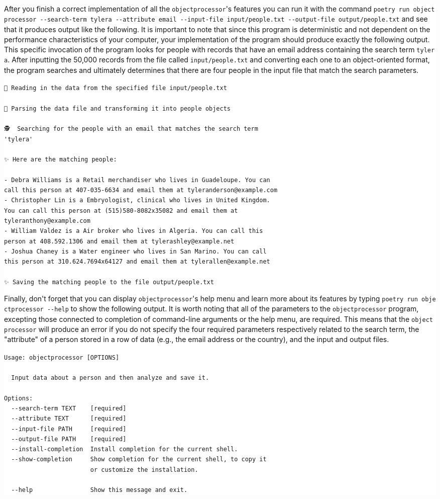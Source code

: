 After you finish a correct implementation of all the `objectprocessor`'s
features you can run it with the command `poetry run objectprocessor
--search-term tylera --attribute email --input-file input/people.txt
--output-file output/people.txt` and see that it produces output like the
following. It is important to note that since this program is deterministic and
not dependent on the performance characteristics of your computer, your
implementation of the program should produce exactly the following output. This
specific invocation of the program looks for people with records that have an
email address containing the search term `tylera`. After inputting the 50,000
records from the file called `input/people.txt` and converting each one to an
object-oriented format, the program searches and ultimately determines that
there are four people in the input file that match the search parameters.

```
🧮 Reading in the data from the specified file input/people.txt

🚀 Parsing the data file and transforming it into people objects

🕵  Searching for the people with an email that matches the search term
'tylera'

✨ Here are the matching people:

- Debra Williams is a Retail merchandiser who lives in Guadeloupe. You can
call this person at 407-035-6634 and email them at tyleranderson@example.com
- Christopher Lin is a Embryologist, clinical who lives in United Kingdom.
You can call this person at (515)580-8082x35082 and email them at
tyleranthony@example.com
- William Valdez is a Air broker who lives in Algeria. You can call this
person at 408.592.1306 and email them at tylerashley@example.net
- Joshua Chaney is a Water engineer who lives in San Marino. You can call
this person at 310.624.7694x64127 and email them at tylerallen@example.net

✨ Saving the matching people to the file output/people.txt
```

Finally, don't forget that you can display `objectprocessor`'s help menu and
learn more about its features by typing `poetry run objectprocessor --help` to
show the following output. It is worth noting that all of the parameters to the
`objectprocessor` program, excepting those connected to completion of
command-line arguments or the help menu, are required. This means that the
`objectprocessor` will produce an error if you do not specify the four required
parameters respectively related to the search term, the "attribute" of a person
stored in a row of data (e.g., the email address or the country), and the input
and output files.

```
Usage: objectprocessor [OPTIONS]

  Input data about a person and then analyze and save it.

Options:
  --search-term TEXT    [required]
  --attribute TEXT      [required]
  --input-file PATH     [required]
  --output-file PATH    [required]
  --install-completion  Install completion for the current shell.
  --show-completion     Show completion for the current shell, to copy it
                        or customize the installation.

  --help                Show this message and exit.
```
